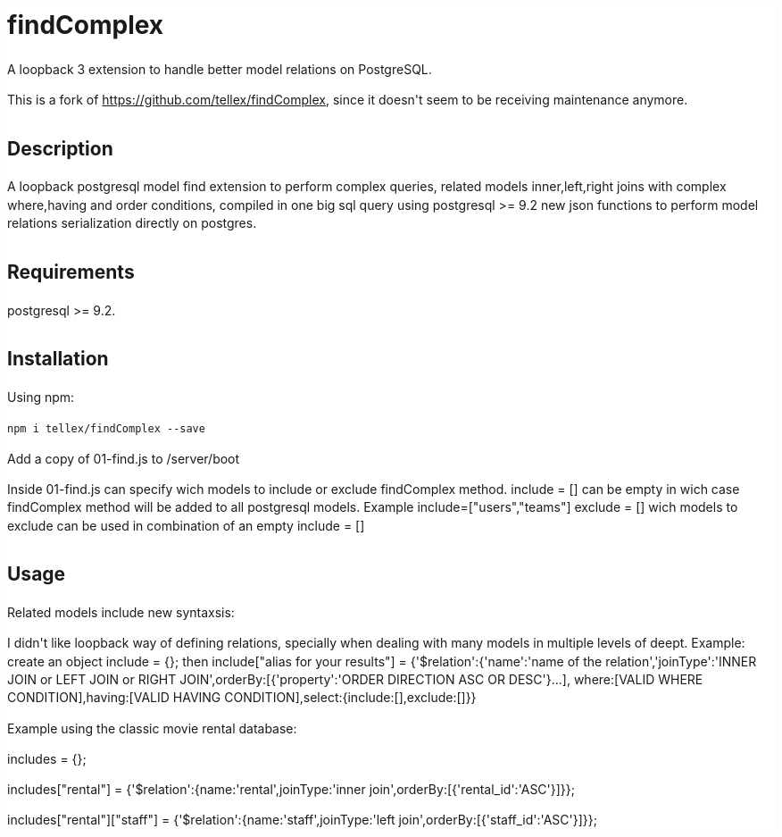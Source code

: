 # findComplex

A loopback 3 extension to handle better model relations on PostgreSQL.

This is a fork of https://github.com/tellex/findComplex, since it doesn't seem to be receiving maintenance anymore.

## Description
A loopback postgresql model find extension to perform complex queries, related models inner,left,right joins with complex where,having and order conditions, compiled in one big sql query using postgresql >= 9.2 new json functions to perform model relations serialization directly on postgres.

## Requirements 

postgresql >= 9.2.

## Installation

Using npm:

~~~~
npm i tellex/findComplex --save
~~~~

Add a copy of 01-find.js to /server/boot  

Inside 01-find.js can specify wich models to include or exclude findComplex method.
include = [] can be empty in wich case findComplex method will be added to all postgresql models. 
Example include=["users","teams"]
exclude = [] wich models to exclude can be used in combination of an empty include = [] 

## Usage
Related models include new syntaxsis:

I didn't like loopback way of defining relations, specially when dealing with many models in multiple levels of deept.
Example:
create an object include = {};
then 
include["alias for your results"] = {'$relation':{'name':'name of the relation','joinType':'INNER JOIN or LEFT JOIN or RIGHT JOIN',orderBy:[{'property':'ORDER DIRECTION ASC OR DESC'}...], where:[VALID WHERE CONDITION],having:[VALID HAVING CONDITION],select:{include:[],exclude:[]}}

Example using the classic movie rental database:

includes = {}; 

includes["rental"] = {'$relation':{name:'rental',joinType:'inner join',orderBy:[{'rental_id':'ASC'}]}};

includes["rental"]["staff"] = {'$relation':{name:'staff',joinType:'left join',orderBy:[{'staff_id':'ASC'}]}};
